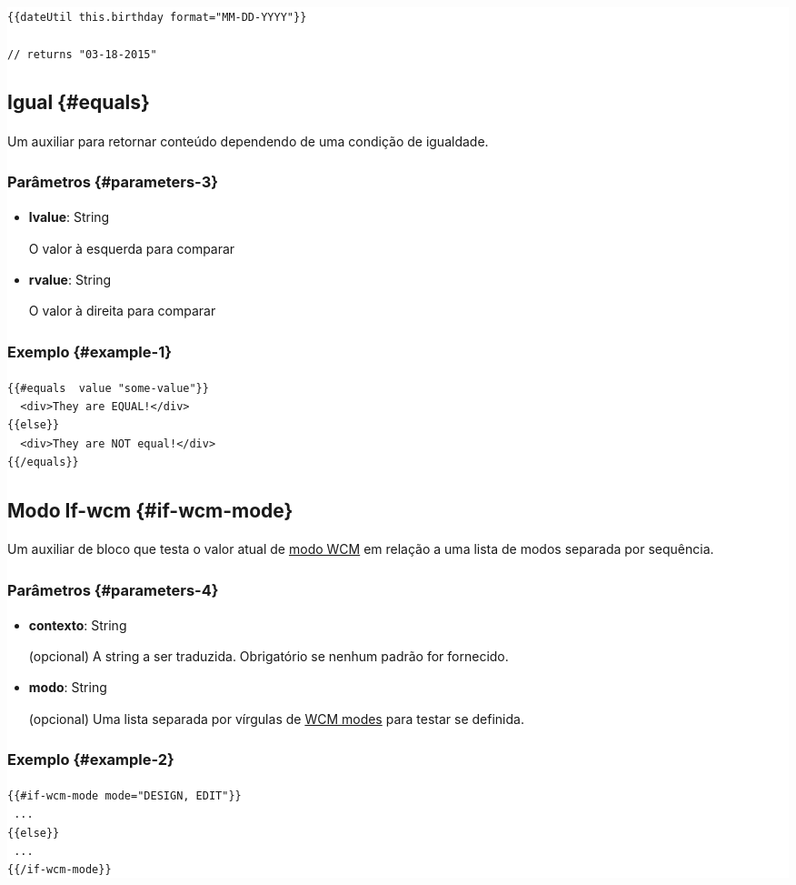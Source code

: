 ```
{{dateUtil this.birthday format="MM-DD-YYYY"}}

// returns "03-18-2015"
```

## Igual {#equals}

Um auxiliar para retornar conteúdo dependendo de uma condição de igualdade.

### Parâmetros {#parameters-3}

* **lvalue**: String

   O valor à esquerda para comparar

* **rvalue**: String

   O valor à direita para comparar

### Exemplo {#example-1}

```
{{#equals  value "some-value"}}
  <div>They are EQUAL!</div>
{{else}}
  <div>They are NOT equal!</div>
{{/equals}}
```

## Modo If-wcm {#if-wcm-mode}

Um auxiliar de bloco que testa o valor atual de [modo WCM](https://helpx.adobe.com/experience-manager/6-4/sites/developing/using/reference-materials/javadoc/com/day/cq/wcm/api/WCMMode.html) em relação a uma lista de modos separada por sequência.

### Parâmetros {#parameters-4}

* **contexto**: String

   (opcional) A string a ser traduzida. Obrigatório se nenhum padrão for fornecido.

* **modo**: String

   (opcional) Uma lista separada por vírgulas de [WCM modes](https://helpx.adobe.com/experience-manager/6-4/sites/developing/using/reference-materials/javadoc/com/day/cq/wcm/api/WCMMode.html) para testar se definida.

### Exemplo {#example-2}

```xml
{{#if-wcm-mode mode="DESIGN, EDIT"}}
 ...
{{else}}
 ...
{{/if-wcm-mode}}
```
